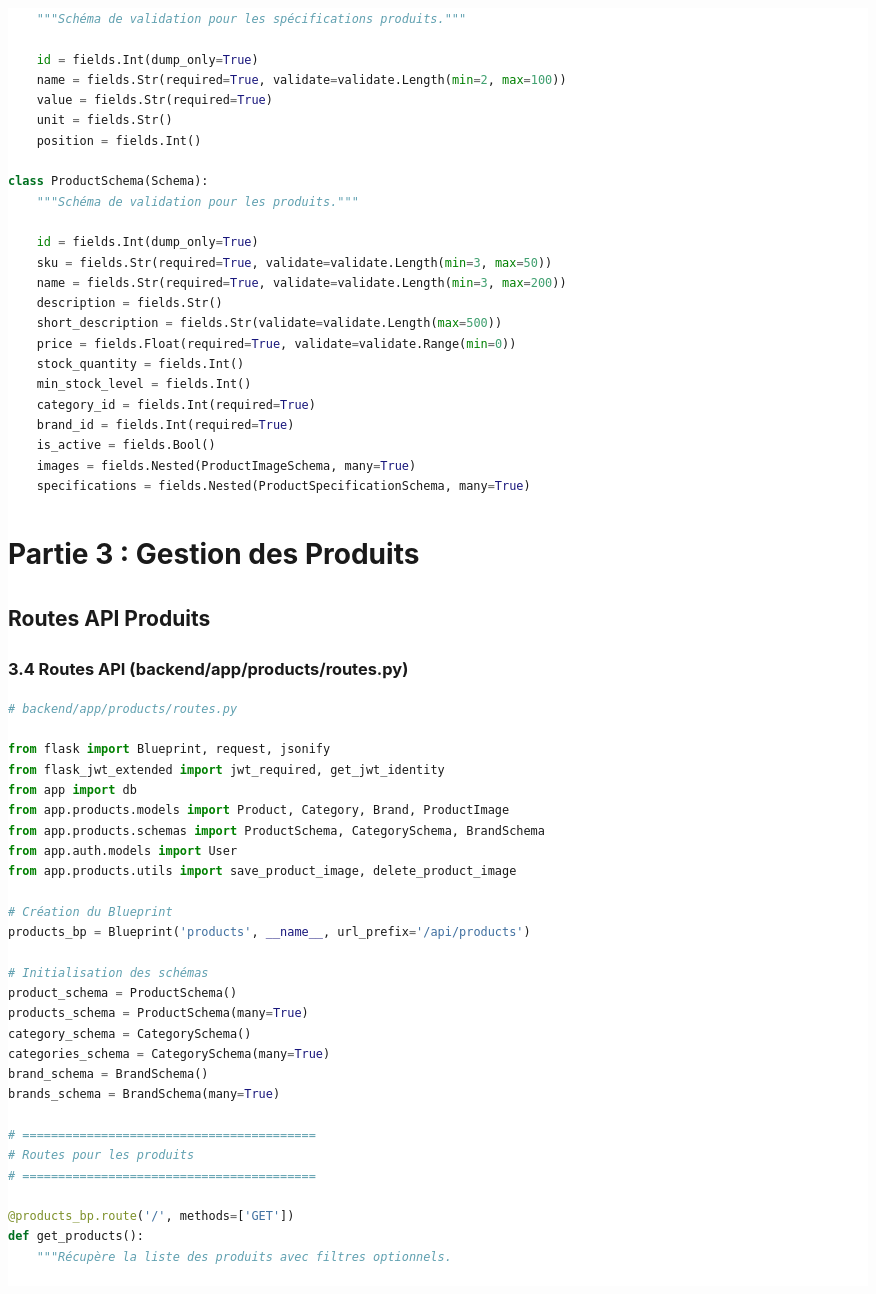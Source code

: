 ```python
    """Schéma de validation pour les spécifications produits."""
    
    id = fields.Int(dump_only=True)
    name = fields.Str(required=True, validate=validate.Length(min=2, max=100))
    value = fields.Str(required=True)
    unit = fields.Str()
    position = fields.Int()

class ProductSchema(Schema):
    """Schéma de validation pour les produits."""
    
    id = fields.Int(dump_only=True)
    sku = fields.Str(required=True, validate=validate.Length(min=3, max=50))
    name = fields.Str(required=True, validate=validate.Length(min=3, max=200))
    description = fields.Str()
    short_description = fields.Str(validate=validate.Length(max=500))
    price = fields.Float(required=True, validate=validate.Range(min=0))
    stock_quantity = fields.Int()
    min_stock_level = fields.Int()
    category_id = fields.Int(required=True)
    brand_id = fields.Int(required=True)
    is_active = fields.Bool()
    images = fields.Nested(ProductImageSchema, many=True)
    specifications = fields.Nested(ProductSpecificationSchema, many=True)
```

# Partie 3 : Gestion des Produits
## Routes API Produits

### 3.4 Routes API (backend/app/products/routes.py)

```python
# backend/app/products/routes.py

from flask import Blueprint, request, jsonify
from flask_jwt_extended import jwt_required, get_jwt_identity
from app import db
from app.products.models import Product, Category, Brand, ProductImage
from app.products.schemas import ProductSchema, CategorySchema, BrandSchema
from app.auth.models import User
from app.products.utils import save_product_image, delete_product_image

# Création du Blueprint
products_bp = Blueprint('products', __name__, url_prefix='/api/products')

# Initialisation des schémas
product_schema = ProductSchema()
products_schema = ProductSchema(many=True)
category_schema = CategorySchema()
categories_schema = CategorySchema(many=True)
brand_schema = BrandSchema()
brands_schema = BrandSchema(many=True)

# =========================================
# Routes pour les produits
# =========================================

@products_bp.route('/', methods=['GET'])
def get_products():
    """Récupère la liste des produits avec filtres optionnels.
    
```